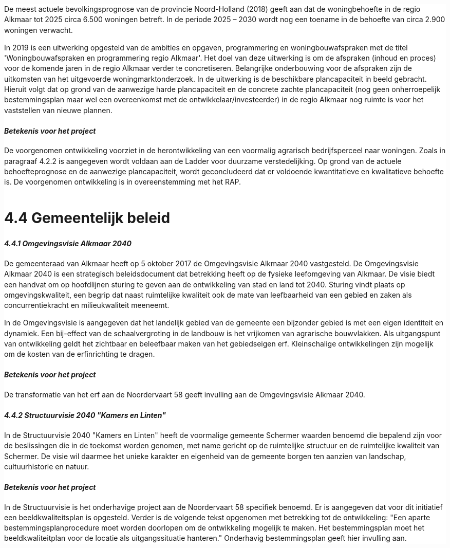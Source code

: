 De meest actuele bevolkingsprognose van de provincie Noord-Holland (2018) geeft aan dat de woningbehoefte in de regio Alkmaar tot 2025 circa 6.500 woningen betreft. In de periode 2025 – 2030 wordt nog een toename in de behoefte van circa 2.900 woningen verwacht.

In 2019 is een uitwerking opgesteld van de ambities en opgaven, programmering en woningbouwafspraken met de titel 'Woningbouwafspraken en programmering regio Alkmaar'. Het doel van deze uitwerking is om de afspraken (inhoud en proces) voor de komende jaren in de regio Alkmaar verder te concretiseren. Belangrijke onderbouwing voor de afspraken zijn de uitkomsten van het uitgevoerde woningmarktonderzoek. In de uitwerking is de beschikbare plancapaciteit in beeld gebracht. Hieruit volgt dat op grond van de aanwezige harde plancapaciteit en de concrete zachte plancapaciteit (nog geen onherroepelijk bestemmingsplan maar wel een overeenkomst met de ontwikkelaar/investeerder) in de regio Alkmaar nog ruimte is voor het vaststellen van nieuwe plannen.

#### *Betekenis voor het project*

De voorgenomen ontwikkeling voorziet in de herontwikkeling van een voormalig agrarisch bedrijfsperceel naar woningen. Zoals in paragraaf 4.2.2 is aangegeven wordt voldaan aan de Ladder voor duurzame verstedelijking. Op grond van de actuele behoefteprognose en de aanwezige plancapaciteit, wordt geconcludeerd dat er voldoende kwantitatieve en kwalitatieve behoefte is. De voorgenomen ontwikkeling is in overeenstemming met het RAP.

# 4.4 Gemeentelijk beleid

#### *4.4.1 Omgevingsvisie Alkmaar 2040*

De gemeenteraad van Alkmaar heeft op 5 oktober 2017 de Omgevingsvisie Alkmaar 2040 vastgesteld. De Omgevingsvisie Alkmaar 2040 is een strategisch beleidsdocument dat betrekking heeft op de fysieke leefomgeving van Alkmaar. De visie biedt een handvat om op hoofdlijnen sturing te geven aan de ontwikkeling van stad en land tot 2040. Sturing vindt plaats op omgevingskwaliteit, een begrip dat naast ruimtelijke kwaliteit ook de mate van leefbaarheid van een gebied en zaken als concurrentiekracht en milieukwaliteit meeneemt.

In de Omgevingsvisie is aangegeven dat het landelijk gebied van de gemeente een bijzonder gebied is met een eigen identiteit en dynamiek. Een bij-effect van de schaalvergroting in de landbouw is het vrijkomen van agrarische bouwvlakken. Als uitgangspunt van ontwikkeling geldt het zichtbaar en beleefbaar maken van het gebiedseigen erf. Kleinschalige ontwikkelingen zijn mogelijk om de kosten van de erfinrichting te dragen.

#### *Betekenis voor het project*

De transformatie van het erf aan de Noordervaart 58 geeft invulling aan de Omgevingsvisie Alkmaar 2040.

#### *4.4.2 Structuurvisie 2040 "Kamers en Linten"*

In de Structuurvisie 2040 "Kamers en Linten" heeft de voormalige gemeente Schermer waarden benoemd die bepalend zijn voor de beslissingen die in de toekomst worden genomen, met name gericht op de ruimtelijke structuur en de ruimtelijke kwaliteit van Schermer. De visie wil daarmee het unieke karakter en eigenheid van de gemeente borgen ten aanzien van landschap, cultuurhistorie en natuur.

#### *Betekenis voor het project*

In de Structuurvisie is het onderhavige project aan de Noordervaart 58 specifiek benoemd. Er is aangegeven dat voor dit initiatief een beeldkwaliteitsplan is opgesteld. Verder is de volgende tekst opgenomen met betrekking tot de ontwikkeling: "Een aparte bestemmingsplanprocedure moet worden doorlopen om de ontwikkeling mogelijk te maken. Het bestemmingsplan moet het beeldkwaliteitplan voor de locatie als uitgangssituatie hanteren." Onderhavig bestemmingsplan geeft hier invulling aan.
